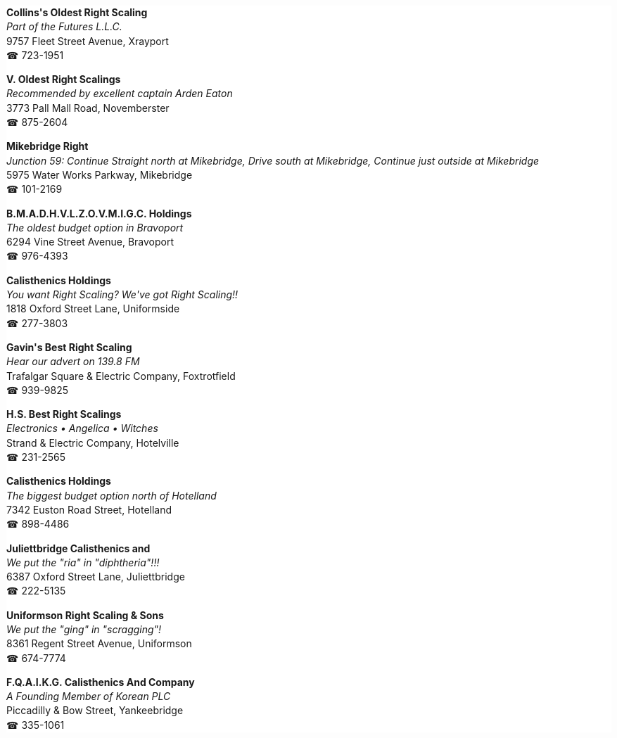 **Collins's Oldest Right Scaling**  
_Part of the Futures L.L.C._  
9757 Fleet Street Avenue, Xrayport  
☎ 723-1951

**V. Oldest Right Scalings**  
_Recommended by excellent captain Arden Eaton_  
3773 Pall Mall Road, Novemberster  
☎ 875-2604

**Mikebridge Right**  
_Junction 59: Continue Straight north at Mikebridge, Drive south at Mikebridge, Continue just outside at Mikebridge_  
5975 Water Works Parkway, Mikebridge  
☎ 101-2169

**B.M.A.D.H.V.L.Z.O.V.M.I.G.C. Holdings**  
_The oldest budget option in Bravoport_  
6294 Vine Street Avenue, Bravoport  
☎ 976-4393

**Calisthenics Holdings**  
_You want Right Scaling? We've got Right Scaling!!_  
1818 Oxford Street Lane, Uniformside  
☎ 277-3803

**Gavin's Best Right Scaling**  
_Hear our advert on 139.8 FM_  
Trafalgar Square & Electric Company, Foxtrotfield  
☎ 939-9825

**H.S. Best Right Scalings**  
_Electronics • Angelica • Witches_  
Strand & Electric Company, Hotelville  
☎ 231-2565

**Calisthenics Holdings**  
_The biggest budget option north of Hotelland_  
7342 Euston Road Street, Hotelland  
☎ 898-4486

**Juliettbridge Calisthenics and**  
_We put the "ria" in "diphtheria"!!!_  
6387 Oxford Street Lane, Juliettbridge  
☎ 222-5135

**Uniformson Right Scaling & Sons**  
_We put the "ging" in "scragging"!_  
8361 Regent Street Avenue, Uniformson  
☎ 674-7774

**F.Q.A.I.K.G. Calisthenics And Company**  
_A Founding Member of Korean PLC_  
Piccadilly & Bow Street, Yankeebridge  
☎ 335-1061

